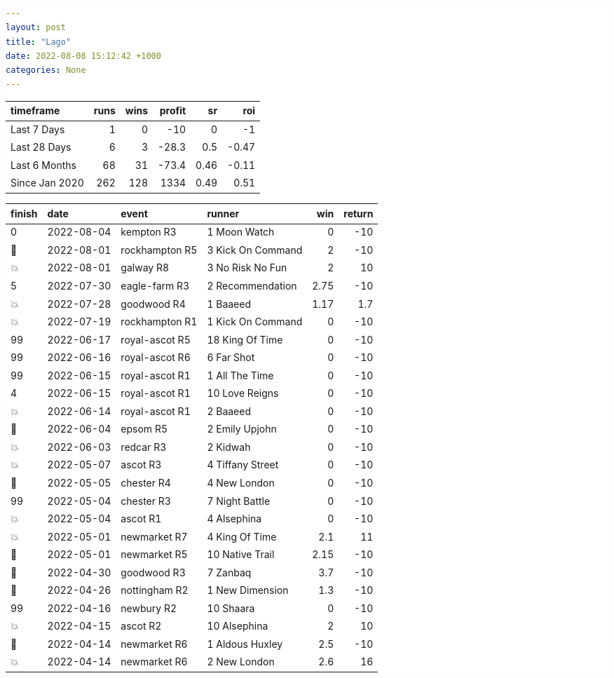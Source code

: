 ```yaml
---   
layout: post   
title: "Lago"   
date: 2022-08-08 15:12:42 +1000  
categories: None 
---   
```



| timeframe      |   runs |   wins |   profit |   sr |   roi |
|:---------------|-------:|-------:|---------:|-----:|------:|
| Last 7 Days    |      1 |      0 |    -10   | 0    | -1    |
| Last 28 Days   |      6 |      3 |    -28.3 | 0.5  | -0.47 |
| Last 6 Months  |     68 |     31 |    -73.4 | 0.46 | -0.11 |
| Since Jan 2020 |    262 |    128 |   1334   | 0.49 |  0.51 |

| finish            | date       | event                  | runner               |   win |   return |
|:------------------|:-----------|:-----------------------|:---------------------|------:|---------:|
| 0                 | 2022-08-04 | kempton R3             | 1 Moon Watch         |  0    |    -10   |
| :2nd_place_medal: | 2022-08-01 | rockhampton R5         | 3 Kick On Command    |  2    |    -10   |
| :boom:            | 2022-08-01 | galway R8              | 3 No Risk No Fun     |  2    |     10   |
| 5                 | 2022-07-30 | eagle-farm R3          | 2 Recommendation     |  2.75 |    -10   |
| :boom:            | 2022-07-28 | goodwood R4            | 1 Baaeed             |  1.17 |      1.7 |
| :boom:            | 2022-07-19 | rockhampton R1         | 1 Kick On Command    |  0    |    -10   |
| 99                | 2022-06-17 | royal-ascot R5         | 18 King Of Time      |  0    |    -10   |
| 99                | 2022-06-16 | royal-ascot R6         | 6 Far Shot           |  0    |    -10   |
| 99                | 2022-06-15 | royal-ascot R1         | 1 All The Time       |  0    |    -10   |
| 4                 | 2022-06-15 | royal-ascot R1         | 10 Love Reigns       |  0    |    -10   |
| :boom:            | 2022-06-14 | royal-ascot R1         | 2 Baaeed             |  0    |    -10   |
| :2nd_place_medal: | 2022-06-04 | epsom R5               | 2 Emily Upjohn       |  0    |    -10   |
| :boom:            | 2022-06-03 | redcar R3              | 2 Kidwah             |  0    |    -10   |
| :boom:            | 2022-05-07 | ascot R3               | 4 Tiffany Street     |  0    |    -10   |
| :2nd_place_medal: | 2022-05-05 | chester R4             | 4 New London         |  0    |    -10   |
| 99                | 2022-05-04 | chester R3             | 7 Night Battle       |  0    |    -10   |
| :boom:            | 2022-05-04 | ascot R1               | 4 Alsephina          |  0    |    -10   |
| :boom:            | 2022-05-01 | newmarket R7           | 4 King Of Time       |  2.1  |     11   |
| :2nd_place_medal: | 2022-05-01 | newmarket R5           | 10 Native Trail      |  2.15 |    -10   |
| :3rd_place_medal: | 2022-04-30 | goodwood R3            | 7 Zanbaq             |  3.7  |    -10   |
| :2nd_place_medal: | 2022-04-26 | nottingham R2          | 1 New Dimension      |  1.3  |    -10   |
| 99                | 2022-04-16 | newbury R2             | 10 Shaara            |  0    |    -10   |
| :boom:            | 2022-04-15 | ascot R2               | 10 Alsephina         |  2    |     10   |
| :2nd_place_medal: | 2022-04-14 | newmarket R6           | 1 Aldous Huxley      |  2.5  |    -10   |
| :boom:            | 2022-04-14 | newmarket R6           | 2 New London         |  2.6  |     16   |